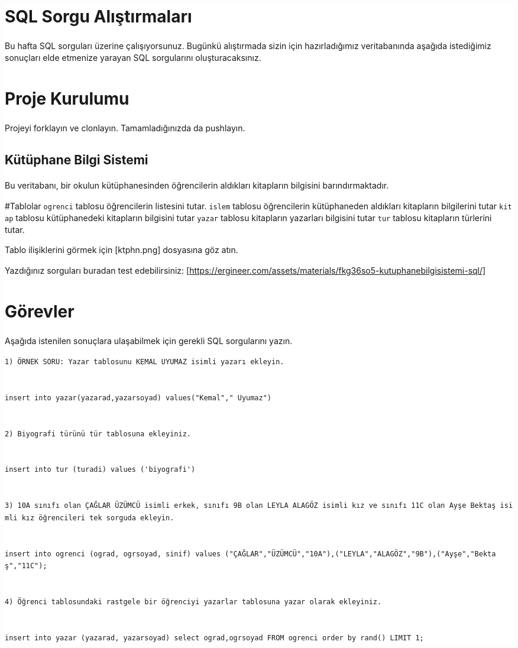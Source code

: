 # SQL Sorgu Alıştırmaları

Bu hafta SQL sorguları üzerine çalışıyorsunuz. Bugünkü alıştırmada sizin için hazırladığımız veritabanında aşağıda istediğimiz sonuçları elde etmenize yarayan SQL sorgularını oluşturacaksınız.

# Proje Kurulumu
Projeyi forklayın ve clonlayın. Tamamladığınızda da pushlayın.

## Kütüphane Bilgi Sistemi

Bu veritabanı, bir okulun kütüphanesinden öğrencilerin aldıkları kitapların bilgisini barındırmaktadır.

#Tablolar 
`ogrenci` tablosu öğrencilerin listesini tutar.
`islem` tablosu öğrencilerin kütüphaneden aldıkları kitapların bilgilerini tutar
`kitap` tablosu kütüphanedeki kitapların bilgisini tutar
`yazar` tablosu kitapların yazarları bilgisini tutar
`tur` tablosu kitapların türlerini tutar.

Tablo ilişiklerini görmek için [ktphn.png] dosyasına göz atın.

Yazdığınız sorguları buradan test edebilirsiniz: [https://ergineer.com/assets/materials/fkg36so5-kutuphanebilgisistemi-sql/]



# Görevler
Aşağıda istenilen sonuçlara ulaşabilmek için gerekli SQL sorgularını yazın. 



	1) ÖRNEK SORU: Yazar tablosunu KEMAL UYUMAZ isimli yazarı ekleyin.


    insert into yazar(yazarad,yazarsoyad) values("Kemal"," Uyumaz")

	
	2) Biyografi türünü tür tablosuna ekleyiniz.
	

	insert into tur (turadi) values ('biyografi')
	
	
	3) 10A sınıfı olan ÇAĞLAR ÜZÜMCÜ isimli erkek, sınıfı 9B olan LEYLA ALAGÖZ isimli kız ve sınıfı 11C olan Ayşe Bektaş isimli kız öğrencileri tek sorguda ekleyin. 
	

    insert into ogrenci (ograd, ogrsoyad, sinif) values ("ÇAĞLAR","ÜZÜMCÜ","10A"),("LEYLA","ALAGÖZ","9B"),("Ayşe","Bektaş","11C");

	
	4) Öğrenci tablosundaki rastgele bir öğrenciyi yazarlar tablosuna yazar olarak ekleyiniz.
	
	
	insert into yazar (yazarad, yazarsoyad) select ograd,ogrsoyad FROM ogrenci order by rand() LIMIT 1;
	
